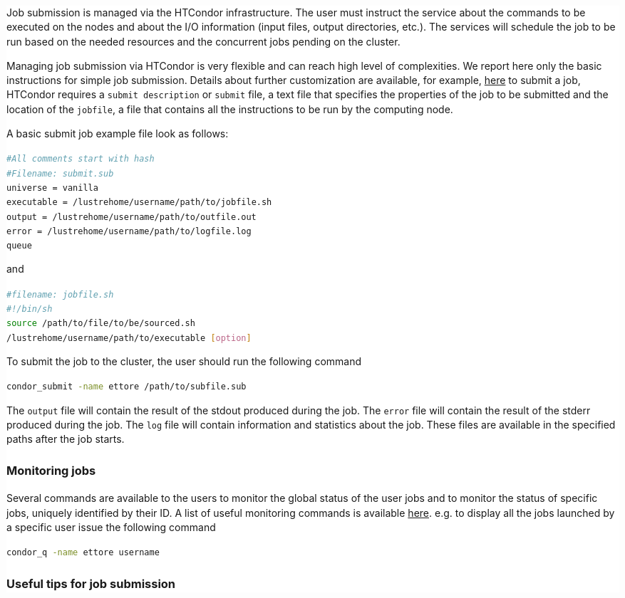 Job submission is managed via the HTCondor infrastructure. The user must instruct the service about the commands to be executed on the nodes and about the I/O information (input files, output directories, etc.). The services will schedule the job to be run based on the needed resources and the concurrent jobs pending on the cluster.

Managing job submission via HTCondor is very flexible and can reach high level of complexities. We report here only the basic instructions for simple job submission. Details about further customization are available, for example, [here](https://www.recas-bari.it/images/manuali/ITAManualeHTCondor.pdf) to submit a job, HTCondor requires a `submit description` or `submit` file, a text file that specifies the properties of the job to be submitted and the location of the `jobfile`, a file that contains all the instructions to be run by the computing node.

A basic submit job example file look as follows:

```bash
#All comments start with hash
#Filename: submit.sub
universe = vanilla
executable = /lustrehome/username/path/to/jobfile.sh
output = /lustrehome/username/path/to/outfile.out
error = /lustrehome/username/path/to/logfile.log
queue
```

and

```bash
#filename: jobfile.sh
#!/bin/sh
source /path/to/file/to/be/sourced.sh
/lustrehome/username/path/to/executable [option]
```

To submit the job to the cluster, the user should run the following command

```bash
condor_submit -name ettore /path/to/subfile.sub
```

The `output` file will contain the result of the stdout produced during the job. The `error` file will contain the result of the stderr produced during the job. The `log` file will contain information and statistics about the job. These files are available in the specified paths after the job starts. 

### Monitoring jobs

Several commands are available to the users to monitor the global status of the user jobs and to monitor the status of specific jobs, uniquely identified by their ID. A list of useful monitoring commands is available [here](https://www.recas-bari.it/images/manuali/ITAManualeHTCondor.pdf). e.g. to display all the jobs launched by a specific user issue the following command

```bash
condor_q -name ettore username
```

### Useful tips for job submission
